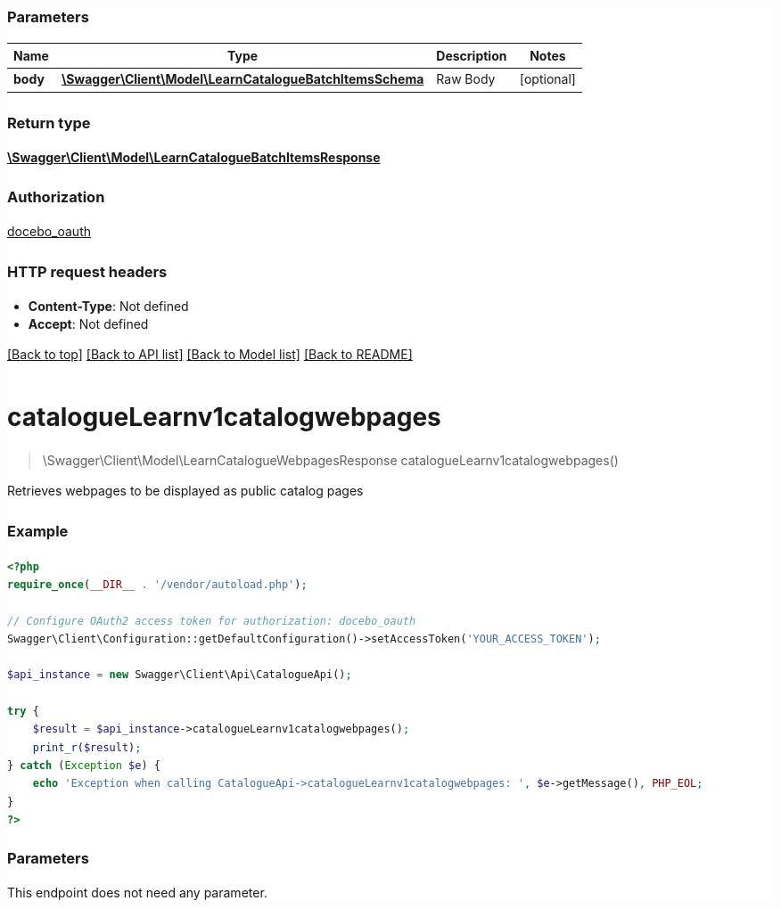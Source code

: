 ### Parameters

Name | Type | Description  | Notes
------------- | ------------- | ------------- | -------------
 **body** | [**\Swagger\Client\Model\LearnCatalogueBatchItemsSchema**](../Model/\Swagger\Client\Model\LearnCatalogueBatchItemsSchema.md)| Raw Body | [optional]

### Return type

[**\Swagger\Client\Model\LearnCatalogueBatchItemsResponse**](../Model/LearnCatalogueBatchItemsResponse.md)

### Authorization

[docebo_oauth](../../README.md#docebo_oauth)

### HTTP request headers

 - **Content-Type**: Not defined
 - **Accept**: Not defined

[[Back to top]](#) [[Back to API list]](../../README.md#documentation-for-api-endpoints) [[Back to Model list]](../../README.md#documentation-for-models) [[Back to README]](../../README.md)

# **catalogueLearnv1catalogwebpages**
> \Swagger\Client\Model\LearnCatalogueWebpagesResponse catalogueLearnv1catalogwebpages()

Retrieves webpages to be displayed as public catalog pages



### Example
```php
<?php
require_once(__DIR__ . '/vendor/autoload.php');

// Configure OAuth2 access token for authorization: docebo_oauth
Swagger\Client\Configuration::getDefaultConfiguration()->setAccessToken('YOUR_ACCESS_TOKEN');

$api_instance = new Swagger\Client\Api\CatalogueApi();

try {
    $result = $api_instance->catalogueLearnv1catalogwebpages();
    print_r($result);
} catch (Exception $e) {
    echo 'Exception when calling CatalogueApi->catalogueLearnv1catalogwebpages: ', $e->getMessage(), PHP_EOL;
}
?>
```

### Parameters
This endpoint does not need any parameter.
